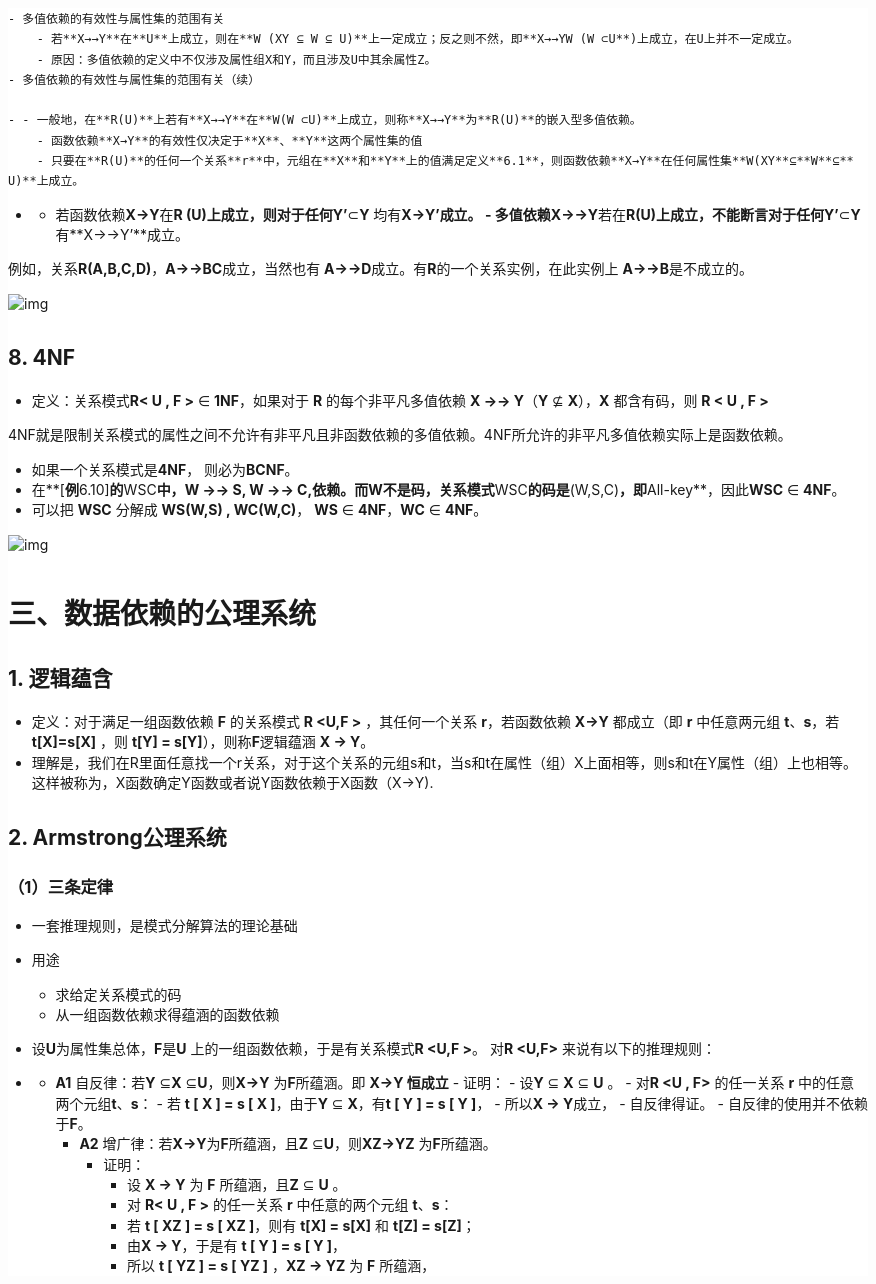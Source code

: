     - 多值依赖的有效性与属性集的范围有关
        - 若**X→→Y**在**U**上成立，则在**W (XY ⊆ W ⊆ U)**上一定成立；反之则不然，即**X→→YW (W ⊂U**)上成立，在U上并不一定成立。
        - 原因：多值依赖的定义中不仅涉及属性组X和Y，而且涉及U中其余属性Z。
    - 多值依赖的有效性与属性集的范围有关（续）

    - - 一般地，在**R(U)**上若有**X→→Y**在**W(W ⊂U)**上成立，则称**X→→Y**为**R(U)**的嵌入型多值依赖。
        - 函数依赖**X→Y**的有效性仅决定于**X**、**Y**这两个属性集的值
        - 只要在**R(U)**的任何一个关系**r**中，元组在**X**和**Y**上的值满足定义**6.1**，则函数依赖**X→Y**在任何属性集**W(XY**⊆**W**⊆**U)**上成立。

- - 若函数依赖**X→Y**在**R (U)**上成立，则对于任何**Y’**⊂**Y** 均有**X→Y’**成立。
        - 多值依赖**X→→Y**若在**R(U)**上成立，不能断言对于任何**Y’**⊂**Y**有**X→→Y’**成立。

例如，关系**R(A,B,C,D)**，**A→→BC**成立，当然也有 **A→→D**成立。有**R**的一个关系实例，在此实例上 **A→→B**是不成立的。

![img](https://img2020.cnblogs.com/blog/1861185/202006/1861185-20200627175126130-1966254318.png) 

## 8. 4NF

- 定义：关系模式**R< U , F >** ∈ **1NF**，如果对于 **R** 的每个非平凡多值依赖 **X →→ Y**（**Y** ⊈ **X**），**X** 都含有码，则 **R < U , F >**

4NF就是限制关系模式的属性之间不允许有非平凡且非函数依赖的多值依赖。4NF所允许的非平凡多值依赖实际上是函数依赖。

- 如果一个关系模式是**4NF**， 则必为**BCNF**。
- 在**[**例**6.10]**的**WSC**中，**W →→ S, W →→ C,**依赖。而**W**不是码，关系模式**WSC**的码是**(W,S,C)**，即**All-key**，因此**WSC** ∈ **4NF**。
- 可以把 **WSC** 分解成 **WS(W,S) , WC(W,C)**， **WS** ∈ **4NF**，**WC** ∈ **4NF**。

![img](https://img2020.cnblogs.com/blog/1861185/202006/1861185-20200627180337530-1537196436.png) 

# 三、数据依赖的公理系统

## 1. 逻辑蕴含

- 定义：对于满足一组函数依赖 **F** 的关系模式 **R <U,F >** ，其任何一个关系 **r**，若函数依赖 **X→Y** 都成立（即 **r** 中任意两元组 **t**、**s**，若 **t[X]=s[X]** ，则 **t[Y] = s[Y]**），则称**F**逻辑蕴涵 **X → Y**。
- 理解是，我们在R里面任意找一个r关系，对于这个关系的元组s和t，当s和t在属性（组）X上面相等，则s和t在Y属性（组）上也相等。这样被称为，X函数确定Y函数或者说Y函数依赖于X函数（X->Y).

## **2. Armstrong**公理系统 

### （1）三条定律

- 一套推理规则，是模式分解算法的理论基础 
- 用途
    - 求给定关系模式的码
    - 从一组函数依赖求得蕴涵的函数依赖

- 设**U**为属性集总体，**F**是**U** 上的一组函数依赖，于是有关系模式**R <U,F >**。 对**R <U,F>** 来说有以下的推理规则：

- - **A1** 自反律：若**Y** ⊆**X** ⊆**U**，则**X→Y** 为**F**所蕴涵。即 **X→Y 恒成立**
        - 证明：
            - 设**Y** ⊆ **X** ⊆ **U** 。
            - 对**R <U , F>** 的任一关系 **r** 中的任意两个元组**t**、**s**：
            - 若 **t [ X ] = s [ X ]**，由于**Y** ⊆ **X**，有**t [ Y ] = s [ Y ]**，
            - 所以**X → Y**成立，
            - 自反律得证。
            - 自反律的使用并不依赖于**F**。
    - **A2** 增广律：若**X→Y**为**F**所蕴涵，且**Z** ⊆**U**，则**XZ→YZ** 为**F**所蕴涵。
        - 证明：
            - 设 **X → Y** 为 **F** 所蕴涵，且**Z** ⊆ **U** 。
            - 对 **R< U , F >** 的任一关系 **r** 中任意的两个元组 **t**、**s**：
            - 若 **t [ XZ ] = s [ XZ ]**，则有 **t[X] = s[X]** 和 **t[Z] = s[Z]**；
            - 由**X → Y**，于是有 **t [ Y ] = s [ Y ]**，
            - 所以 **t [ YZ ] = s [ YZ ]** ，**XZ → YZ** 为 **F** 所蕴涵，